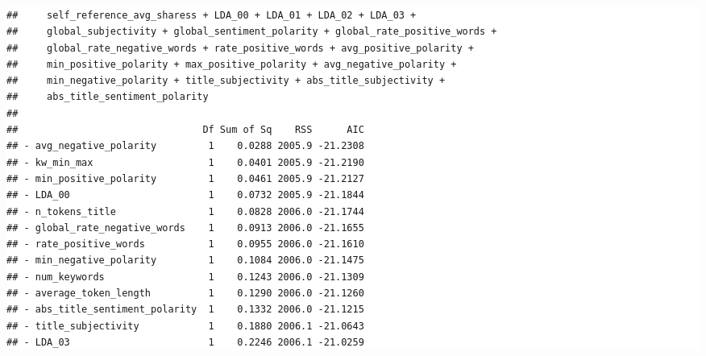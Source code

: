     ##     self_reference_avg_sharess + LDA_00 + LDA_01 + LDA_02 + LDA_03 + 
    ##     global_subjectivity + global_sentiment_polarity + global_rate_positive_words + 
    ##     global_rate_negative_words + rate_positive_words + avg_positive_polarity + 
    ##     min_positive_polarity + max_positive_polarity + avg_negative_polarity + 
    ##     min_negative_polarity + title_subjectivity + abs_title_subjectivity + 
    ##     abs_title_sentiment_polarity
    ## 
    ##                                Df Sum of Sq    RSS      AIC
    ## - avg_negative_polarity         1    0.0288 2005.9 -21.2308
    ## - kw_min_max                    1    0.0401 2005.9 -21.2190
    ## - min_positive_polarity         1    0.0461 2005.9 -21.2127
    ## - LDA_00                        1    0.0732 2005.9 -21.1844
    ## - n_tokens_title                1    0.0828 2006.0 -21.1744
    ## - global_rate_negative_words    1    0.0913 2006.0 -21.1655
    ## - rate_positive_words           1    0.0955 2006.0 -21.1610
    ## - min_negative_polarity         1    0.1084 2006.0 -21.1475
    ## - num_keywords                  1    0.1243 2006.0 -21.1309
    ## - average_token_length          1    0.1290 2006.0 -21.1260
    ## - abs_title_sentiment_polarity  1    0.1332 2006.0 -21.1215
    ## - title_subjectivity            1    0.1880 2006.1 -21.0643
    ## - LDA_03                        1    0.2246 2006.1 -21.0259